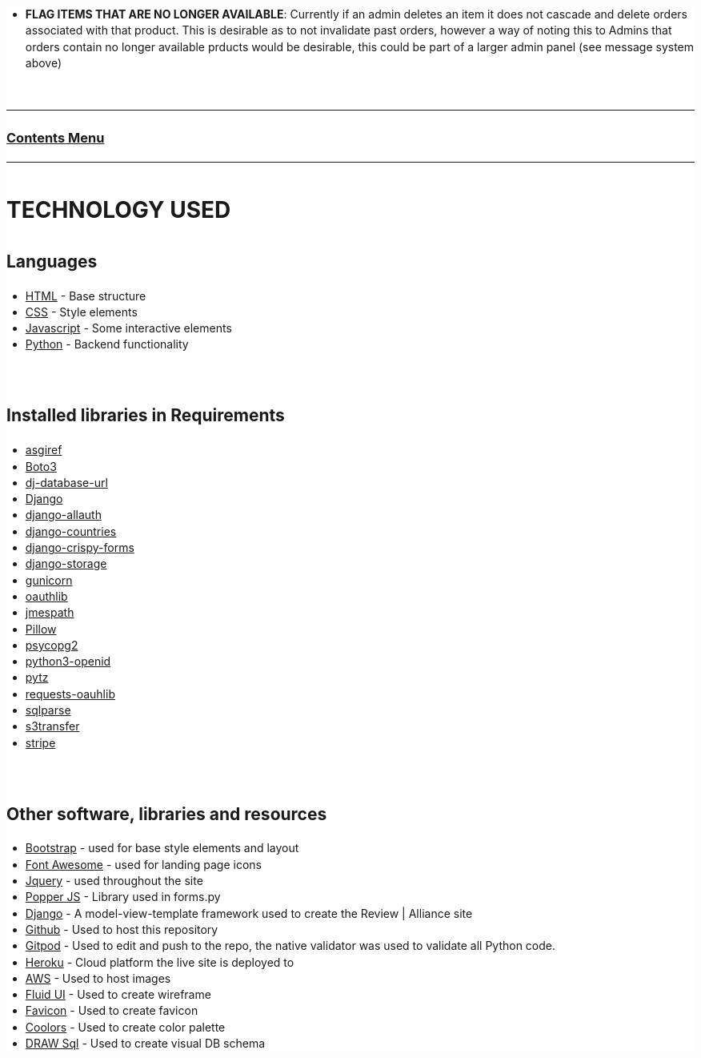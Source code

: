 - **FLAG ITEMS THAT ARE NO LONGER AVAILABLE**: Currently if an admin deletes an item it does not cascade and delete orders associated with that product. This is desirable as to not invalidate past orders, however a way of noting this to Admins that orders contain no longer available prducts would be desirable, this could be part of a larger admin panel (see message system above)

<br />

<hr>

### [Contents Menu](<#table-of-contents>)

<hr>

# **TECHNOLOGY USED**

## **Languages**
  * [HTML](https://www.w3.org/standards/webdesign/htmlcss) - Base structure
  * [CSS](https://www.w3.org/standards/webdesign/htmlcss) - Style elements
  * [Javascript](https://developer.mozilla.org/en-US/docs/Web/javascript) - Some interactive elements
  * [Python](https://www.python.org/) - Backend functionality

<br />

## **Installed libraries in Requirements**
  * [asgiref](https://pypi.org/project/asgiref/)
  * [Boto3](https://pypi.org/project/boto3/)
  * [dj-database-url](https://pypi.org/project/dj-database-url/0.5.0/)
  * [Django](https://pypi.org/project/Django/)
  * [django-allauth](https://pypi.org/project/django-allauth/)
  * [django-countries](https://pypi.org/project/django-countries/7.2.1/)
  * [django-crispy-forms](https://pypi.org/project/django-crispy-forms/)
  * [django-storage](https://pypi.org/project/django-storages/1.13.2/)
  * [gunicorn](https://pypi.org/project/gunicorn/)
  * [oauthlib](https://pypi.org/project/oauthlib/)
  * [jmespath](https://pypi.org/project/jmespath/1.0.1/)
  * [Pillow](https://pypi.org/project/Pillow/)
  * [psycopg2](https://pypi.org/project/psycopg2/)
  * [python3-openid](https://pypi.org/project/python3-openid/3.2.0/)
  * [pytz](https://pypi.org/project/pytz/)
  * [requests-oauhlib](https://pypi.org/project/requests-oauthlib/)
  * [sqlparse](https://pypi.org/project/sqlparse/)
  * [s3transfer](https://pypi.org/project/s3transfer/)
  * [stripe](https://pypi.org/project/stripe/)

<br />

## **Other software, libraries and resources**
  * [Bootstrap](https://getbootstrap.com/) - used for base style elements and layout
  * [Font Awesome](https://fontawesome.com/) - used for landing page icons
  * [Jquery](https://cdnjs.com/libraries/jquery) - used throughout the site
  * [Popper JS](https://cdnjs.com/libraries/popper.js) - Library used in forms.py
  * [Django](https://www.djangoproject.com/) - A model-view-template framework used to create the Review | Alliance site
  * [Github](https://github.com/) - Used to host this repository
  * [Gitpod](https://www.gitpod.io) - Used to edit and push to the repo, the native validator was used to validate all Python code.
  * [Heroku](https://id.heroku.com/login) - Cloud platform the live site is deployed to
  * [AWS](https://aws.amazon.com/) - Used to host images 
  * [Fluid UI](https://www.fluidui.com/) - Used to create wireframe
  * [Favicon](https://favicon.io/) - Used to create favicon
  * [Coolors](https://coolors.co/) - Used to create color palette
  * [DRAW Sql](https://drawsql.app/) - Used to create visual DB schema
